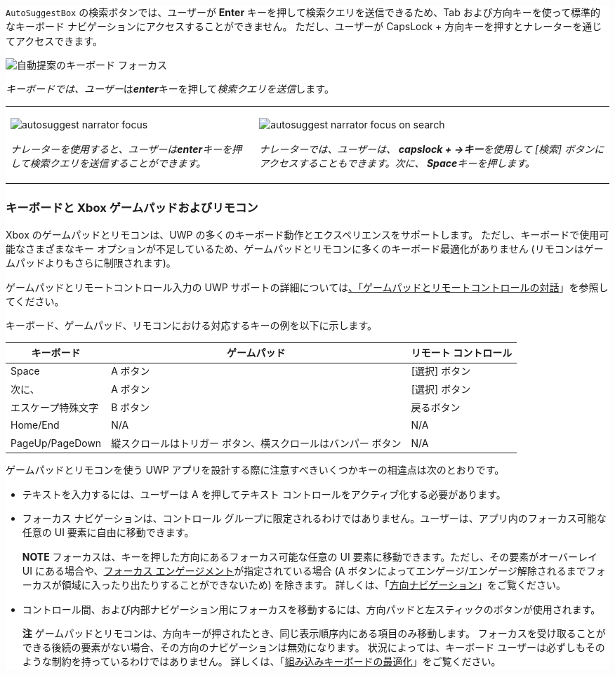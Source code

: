 `AutoSuggestBox` の検索ボタンでは、ユーザーが **Enter** キーを押して検索クエリを送信できるため、Tab および方向キーを使って標準的なキーボード ナビゲーションにアクセスすることができません。 ただし、ユーザーが CapsLock + 方向キーを押すとナレーターを通じてアクセスできます。

![自動提案のキーボード フォーカス](images/keyboard/auto-suggest-keyboard.png)

*キーボードでは、ユーザー*は***enter***キーを押して*検索クエリを送信*します。

<table>
  <tr>
    <td>
      <p><img src="images/keyboard/auto-suggest-narrator-1.png" alt="autosuggest narrator focus"/></p>
      <p><em>ナレーターを使用すると、ユーザーは<strong>enter</strong>キーを押して検索クエリを送信することができます。</em></p>
    </td>
    <td>
      <p><img src="images/keyboard/auto-suggest-narrator-2.png" alt="autosuggest narrator focus on search"/></p>
      <p><em>ナレーターでは、ユーザーは、 <strong>capslock + →キー</strong>を使用して [検索] ボタンにアクセスすることもできます。次に、 <strong>Space</strong>キーを押します。</em></p>
    </td>
  </tr>
</table>

### <a name="keyboard-and-the-xbox-gamepad-and-remote-control"></a>キーボードと Xbox ゲームパッドおよびリモコン

Xbox のゲームパッドとリモコンは、UWP の多くのキーボード動作とエクスペリエンスをサポートします。 ただし、キーボードで使用可能なさまざまなキー オプションが不足しているため、ゲームパッドとリモコンに多くのキーボード最適化がありません (リモコンはゲームパッドよりもさらに制限されます)。

ゲームパッドとリモートコントロール入力の UWP サポートの詳細については[、「ゲームパッドとリモートコントロールの対話](gamepad-and-remote-interactions.md)」を参照してください。

キーボード、ゲームパッド、リモコンにおける対応するキーの例を以下に示します。

| **キーボード**  | **ゲームパッド**                         | **リモート コントロール**  |
|---------------|-------------------------------------|---------------------|
| Space         | A ボタン                            | [選択] ボタン       |
| 次に、         | A ボタン                            | [選択] ボタン       |
| エスケープ特殊文字        | B ボタン                            | 戻るボタン         |
| Home/End      | N/A                                 | N/A                 |
| PageUp/PageDown  | 縦スクロールはトリガー ボタン、横スクロールはバンパー ボタン   | N/A                 |

ゲームパッドとリモコンを使う UWP アプリを設計する際に注意すべきいくつかキーの相違点は次のとおりです。
-   テキストを入力するには、ユーザーは A を押してテキスト コントロールをアクティブ化する必要があります。
-   フォーカス ナビゲーションは、コントロール グループに限定されるわけではありません。ユーザーは、アプリ内のフォーカス可能な任意の UI 要素に自由に移動できます。

    **NOTE** フォーカスは、キーを押した方向にあるフォーカス可能な任意の UI 要素に移動できます。ただし、その要素がオーバーレイ UI にある場合や、[フォーカス エンゲージメント](gamepad-and-remote-interactions.md#focus-engagement)が指定されている場合 (A ボタンによってエンゲージ/エンゲージ解除されるまでフォーカスが領域に入ったり出たりすることができないため) を除きます。 詳しくは、「[方向ナビゲーション](#directional-navigation)」をご覧ください。
-   コントロール間、および内部ナビゲーション用にフォーカスを移動するには、方向パッドと左スティックのボタンが使用されます。

    **注** ゲームパッドとリモコンは、方向キーが押されたとき、同じ表示順序内にある項目のみ移動します。 フォーカスを受け取ることができる後続の要素がない場合、その方向のナビゲーションは無効になります。 状況によっては、キーボード ユーザーは必ずしもそのような制約を持っているわけではありません。 詳しくは、「[組み込みキーボードの最適化](#built-in-keyboard-optimization)」をご覧ください。
